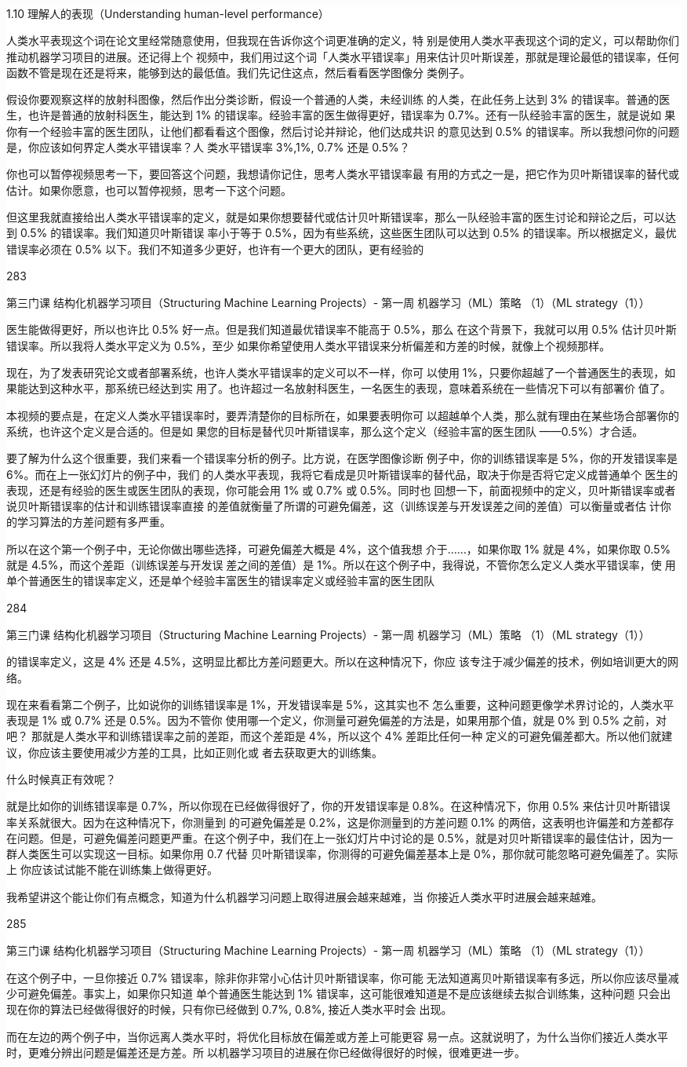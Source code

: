 1.10 理解人的表现（Understanding human-level performance）

人类水平表现这个词在论文里经常随意使用，但我现在告诉你这个词更准确的定义，特 别是使用人类水平表现这个词的定义，可以帮助你们推动机器学习项目的进展。还记得上个 视频中，我们用过这个词「人类水平错误率」用来估计贝叶斯误差，那就是理论最低的错误率，任何函数不管是现在还是将来，能够到达的最低值。我们先记住这点，然后看看医学图像分 类例子。

假设你要观察这样的放射科图像，然后作出分类诊断，假设一个普通的人类，未经训练 的人类，在此任务上达到 3% 的错误率。普通的医生，也许是普通的放射科医生，能达到 1% 的错误率。经验丰富的医生做得更好，错误率为 0.7%。还有一队经验丰富的医生，就是说如 果你有一个经验丰富的医生团队，让他们都看看这个图像，然后讨论并辩论，他们达成共识 的意见达到 0.5% 的错误率。所以我想问你的问题是，你应该如何界定人类水平错误率？人 类水平错误率 3%,1%, 0.7% 还是 0.5%？

你也可以暂停视频思考一下，要回答这个问题，我想请你记住，思考人类水平错误率最 有用的方式之一是，把它作为贝叶斯错误率的替代或估计。如果你愿意，也可以暂停视频，思考一下这个问题。

但这里我就直接给出人类水平错误率的定义，就是如果你想要替代或估计贝叶斯错误率，那么一队经验丰富的医生讨论和辩论之后，可以达到 0.5% 的错误率。我们知道贝叶斯错误 率小于等于 0.5%，因为有些系统，这些医生团队可以达到 0.5% 的错误率。所以根据定义，最优错误率必须在 0.5% 以下。我们不知道多少更好，也许有一个更大的团队，更有经验的

283 

第三门课 结构化机器学习项目（Structuring Machine Learning Projects）- 第一周 机器学习（ML）策略 （1）（ML strategy（1））

医生能做得更好，所以也许比 0.5% 好一点。但是我们知道最优错误率不能高于 0.5%，那么 在这个背景下，我就可以用 0.5% 估计贝叶斯错误率。所以我将人类水平定义为 0.5%，至少 如果你希望使用人类水平错误来分析偏差和方差的时候，就像上个视频那样。

现在，为了发表研究论文或者部署系统，也许人类水平错误率的定义可以不一样，你可 以使用 1%，只要你超越了一个普通医生的表现，如果能达到这种水平，那系统已经达到实 用了。也许超过一名放射科医生，一名医生的表现，意味着系统在一些情况下可以有部署价 值了。

本视频的要点是，在定义人类水平错误率时，要弄清楚你的目标所在，如果要表明你可 以超越单个人类，那么就有理由在某些场合部署你的系统，也许这个定义是合适的。但是如 果您的目标是替代贝叶斯错误率，那么这个定义（经验丰富的医生团队 ——0.5%）才合适。

要了解为什么这个很重要，我们来看一个错误率分析的例子。比方说，在医学图像诊断 例子中，你的训练错误率是 5%，你的开发错误率是 6%。而在上一张幻灯片的例子中，我们 的人类水平表现，我将它看成是贝叶斯错误率的替代品，取决于你是否将它定义成普通单个 医生的表现，还是有经验的医生或医生团队的表现，你可能会用 1% 或 0.7% 或 0.5%。同时也 回想一下，前面视频中的定义，贝叶斯错误率或者说贝叶斯错误率的估计和训练错误率直接 的差值就衡量了所谓的可避免偏差，这（训练误差与开发误差之间的差值）可以衡量或者估 计你的学习算法的方差问题有多严重。

所以在这个第一个例子中，无论你做出哪些选择，可避免偏差大概是 4%，这个值我想 介于……，如果你取 1% 就是 4%，如果你取 0.5% 就是 4.5%，而这个差距（训练误差与开发误 差之间的差值）是 1%。所以在这个例子中，我得说，不管你怎么定义人类水平错误率，使 用单个普通医生的错误率定义，还是单个经验丰富医生的错误率定义或经验丰富的医生团队

284 

第三门课 结构化机器学习项目（Structuring Machine Learning Projects）- 第一周 机器学习（ML）策略 （1）（ML strategy（1））

的错误率定义，这是 4% 还是 4.5%，这明显比都比方差问题更大。所以在这种情况下，你应 该专注于减少偏差的技术，例如培训更大的网络。

现在来看看第二个例子，比如说你的训练错误率是 1%，开发错误率是 5%，这其实也不 怎么重要，这种问题更像学术界讨论的，人类水平表现是 1% 或 0.7% 还是 0.5%。因为不管你 使用哪一个定义，你测量可避免偏差的方法是，如果用那个值，就是 0% 到 0.5% 之前，对吧？ 那就是人类水平和训练错误率之前的差距，而这个差距是 4%，所以这个 4% 差距比任何一种 定义的可避免偏差都大。所以他们就建议，你应该主要使用减少方差的工具，比如正则化或 者去获取更大的训练集。

什么时候真正有效呢？

就是比如你的训练错误率是 0.7%，所以你现在已经做得很好了，你的开发错误率是 0.8%。在这种情况下，你用 0.5% 来估计贝叶斯错误率关系就很大。因为在这种情况下，你测量到 的可避免偏差是 0.2%，这是你测量到的方差问题 0.1% 的两倍，这表明也许偏差和方差都存 在问题。但是，可避免偏差问题更严重。在这个例子中，我们在上一张幻灯片中讨论的是 0.5%，就是对贝叶斯错误率的最佳估计，因为一群人类医生可以实现这一目标。如果你用 0.7 代替 贝叶斯错误率，你测得的可避免偏差基本上是 0%，那你就可能忽略可避免偏差了。实际上 你应该试试能不能在训练集上做得更好。

我希望讲这个能让你们有点概念，知道为什么机器学习问题上取得进展会越来越难，当 你接近人类水平时进展会越来越难。

285 

第三门课 结构化机器学习项目（Structuring Machine Learning Projects）- 第一周 机器学习（ML）策略 （1）（ML strategy（1））

在这个例子中，一旦你接近 0.7% 错误率，除非你非常小心估计贝叶斯错误率，你可能 无法知道离贝叶斯错误率有多远，所以你应该尽量减少可避免偏差。事实上，如果你只知道 单个普通医生能达到 1% 错误率，这可能很难知道是不是应该继续去拟合训练集，这种问题 只会出现在你的算法已经做得很好的时候，只有你已经做到 0.7%, 0.8%, 接近人类水平时会 出现。

而在左边的两个例子中，当你远离人类水平时，将优化目标放在偏差或方差上可能更容 易一点。这就说明了，为什么当你们接近人类水平时，更难分辨出问题是偏差还是方差。所 以机器学习项目的进展在你已经做得很好的时候，很难更进一步。
